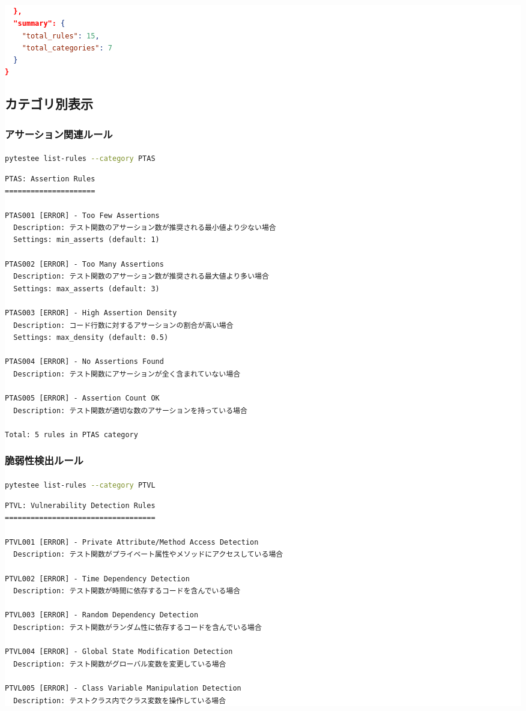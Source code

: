 ```json
  },
  "summary": {
    "total_rules": 15,
    "total_categories": 7
  }
}
```

## カテゴリ別表示

### アサーション関連ルール

```bash
pytestee list-rules --category PTAS
```

```
PTAS: Assertion Rules
=====================

PTAS001 [ERROR] - Too Few Assertions
  Description: テスト関数のアサーション数が推奨される最小値より少ない場合
  Settings: min_asserts (default: 1)

PTAS002 [ERROR] - Too Many Assertions  
  Description: テスト関数のアサーション数が推奨される最大値より多い場合
  Settings: max_asserts (default: 3)

PTAS003 [ERROR] - High Assertion Density
  Description: コード行数に対するアサーションの割合が高い場合
  Settings: max_density (default: 0.5)

PTAS004 [ERROR] - No Assertions Found
  Description: テスト関数にアサーションが全く含まれていない場合

PTAS005 [ERROR] - Assertion Count OK
  Description: テスト関数が適切な数のアサーションを持っている場合

Total: 5 rules in PTAS category
```

### 脆弱性検出ルール

```bash
pytestee list-rules --category PTVL
```

```
PTVL: Vulnerability Detection Rules
===================================

PTVL001 [ERROR] - Private Attribute/Method Access Detection
  Description: テスト関数がプライベート属性やメソッドにアクセスしている場合

PTVL002 [ERROR] - Time Dependency Detection
  Description: テスト関数が時間に依存するコードを含んでいる場合

PTVL003 [ERROR] - Random Dependency Detection
  Description: テスト関数がランダム性に依存するコードを含んでいる場合

PTVL004 [ERROR] - Global State Modification Detection
  Description: テスト関数がグローバル変数を変更している場合

PTVL005 [ERROR] - Class Variable Manipulation Detection
  Description: テストクラス内でクラス変数を操作している場合
```